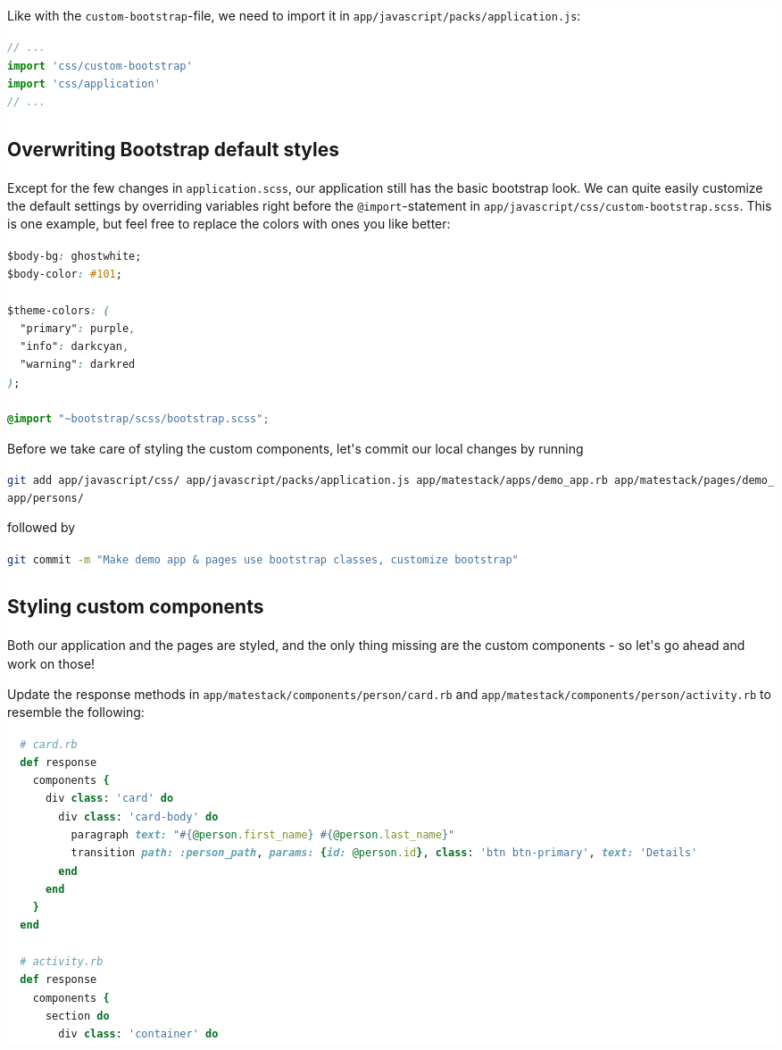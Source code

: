 Like with the `custom-bootstrap`-file, we need to import it in `app/javascript/packs/application.js`:

```js
// ...
import 'css/custom-bootstrap'
import 'css/application'
// ...
```

## Overwriting Bootstrap default styles
Except for the few changes in `application.scss`, our application still has the basic bootstrap look. We can quite easily customize the default settings by overriding variables right before the `@import`-statement in `app/javascript/css/custom-bootstrap.scss`. This is one example, but feel free to replace the colors with ones you like better:

```css
$body-bg: ghostwhite;
$body-color: #101;

$theme-colors: (
  "primary": purple,
  "info": darkcyan,
  "warning": darkred
);

@import "~bootstrap/scss/bootstrap.scss";
```

Before we take care of styling the custom components, let's commit our local changes by running

```sh
git add app/javascript/css/ app/javascript/packs/application.js app/matestack/apps/demo_app.rb app/matestack/pages/demo_app/persons/
```

followed by

```sh
git commit -m "Make demo app & pages use bootstrap classes, customize bootstrap"
```

## Styling custom components
Both our application and the pages are styled, and the only thing missing are the custom components - so let's go ahead and work on those!

Update the response methods in `app/matestack/components/person/card.rb` and `app/matestack/components/person/activity.rb` to resemble the following:

```ruby
  # card.rb
  def response
    components {
      div class: 'card' do
        div class: 'card-body' do
          paragraph text: "#{@person.first_name} #{@person.last_name}"
          transition path: :person_path, params: {id: @person.id}, class: 'btn btn-primary', text: 'Details'
        end
      end
    }
  end

  # activity.rb
  def response
    components {
      section do
        div class: 'container' do
```